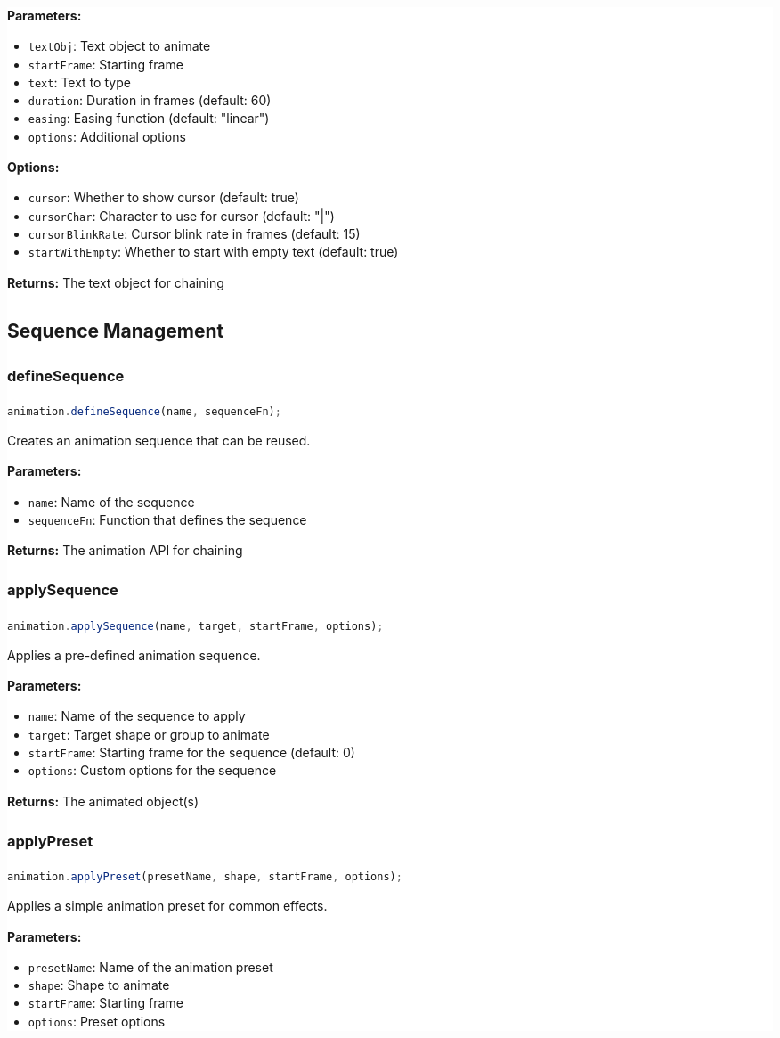 **Parameters:**
- `textObj`: Text object to animate
- `startFrame`: Starting frame
- `text`: Text to type
- `duration`: Duration in frames (default: 60)
- `easing`: Easing function (default: "linear")
- `options`: Additional options

**Options:**
- `cursor`: Whether to show cursor (default: true)
- `cursorChar`: Character to use for cursor (default: "|")
- `cursorBlinkRate`: Cursor blink rate in frames (default: 15)
- `startWithEmpty`: Whether to start with empty text (default: true)

**Returns:** The text object for chaining

## Sequence Management

### defineSequence

```javascript
animation.defineSequence(name, sequenceFn);
```

Creates an animation sequence that can be reused.

**Parameters:**
- `name`: Name of the sequence
- `sequenceFn`: Function that defines the sequence

**Returns:** The animation API for chaining

### applySequence

```javascript
animation.applySequence(name, target, startFrame, options);
```

Applies a pre-defined animation sequence.

**Parameters:**
- `name`: Name of the sequence to apply
- `target`: Target shape or group to animate
- `startFrame`: Starting frame for the sequence (default: 0)
- `options`: Custom options for the sequence

**Returns:** The animated object(s)

### applyPreset

```javascript
animation.applyPreset(presetName, shape, startFrame, options);
```

Applies a simple animation preset for common effects.

**Parameters:**
- `presetName`: Name of the animation preset
- `shape`: Shape to animate
- `startFrame`: Starting frame
- `options`: Preset options
